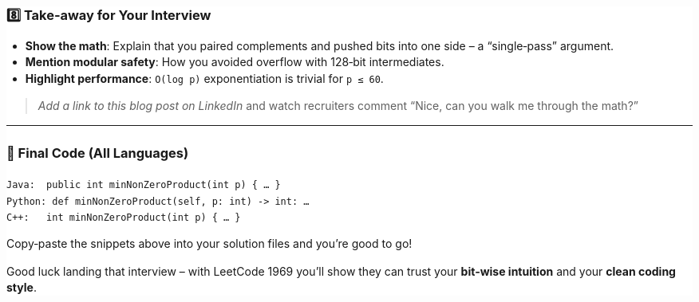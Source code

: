 
### 8️⃣ Take‑away for Your Interview

- **Show the math**: Explain that you paired complements and pushed bits into one side – a “single‑pass” argument.  
- **Mention modular safety**: How you avoided overflow with 128‑bit intermediates.  
- **Highlight performance**: `O(log p)` exponentiation is trivial for `p ≤ 60`.  

> *Add a link to this blog post on LinkedIn* and watch recruiters comment “Nice, can you walk me through the math?”

---

### 🎯 Final Code (All Languages)

```text
Java:  public int minNonZeroProduct(int p) { … }
Python: def minNonZeroProduct(self, p: int) -> int: …
C++:   int minNonZeroProduct(int p) { … }
```

Copy‑paste the snippets above into your solution files and you’re good to go!  

Good luck landing that interview – with LeetCode 1969 you’ll show they can trust your **bit‑wise intuition** and your **clean coding style**.